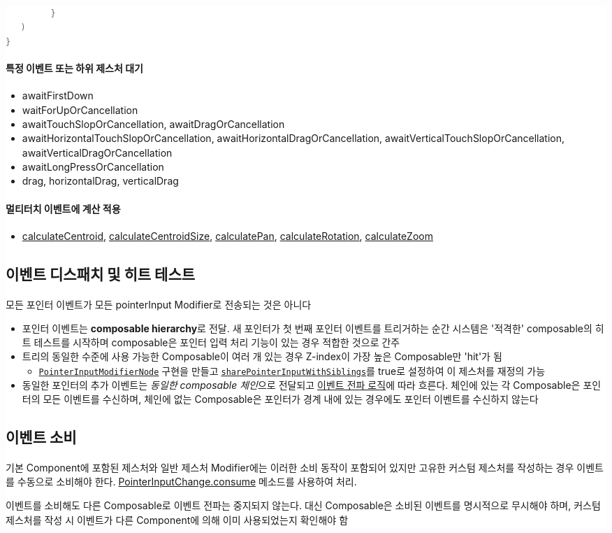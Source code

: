```kotlin
         }
   )
}
```

#### 특정 이벤트 또는 하위 제스처 대기

- awaitFirstDown
- waitForUpOrCancellation
- awaitTouchSlopOrCancellation, awaitDragOrCancellation
- awaitHorizontalTouchSlopOrCancellation, awaitHorizontalDragOrCancellation, awaitVerticalTouchSlopOrCancellation, awaitVerticalDragOrCancellation
- awaitLongPressOrCancellation 
- drag, horizontalDrag, verticalDrag

#### 멀티터치 이벤트에 계산 적용

- [calculateCentroid](https://developer.android.com/reference/kotlin/androidx/compose/foundation/gestures/package-summary#(androidx.compose.ui.input.pointer.PointerEvent).calculateCentroid(kotlin.Boolean)), [calculateCentroidSize](https://developer.android.com/reference/kotlin/androidx/compose/foundation/gestures/package-summary#(androidx.compose.ui.input.pointer.PointerEvent).calculateCentroidSize(kotlin.Boolean)), [calculatePan](https://developer.android.com/reference/kotlin/androidx/compose/foundation/gestures/package-summary#(androidx.compose.ui.input.pointer.PointerEvent).calculatePan()), [calculateRotation](https://developer.android.com/reference/kotlin/androidx/compose/foundation/gestures/package-summary#(androidx.compose.ui.input.pointer.PointerEvent).calculateRotation()), [calculateZoom](https://developer.android.com/reference/kotlin/androidx/compose/foundation/gestures/package-summary#(androidx.compose.ui.input.pointer.PointerEvent).calculateZoom())

## 이벤트 디스패치 및 히트 테스트

모든 포인터 이벤트가 모든 pointerInput Modifier로 전송되는 것은 아니다

- 포인터 이벤트는 **composable hierarchy**로 전달. 새 포인터가 첫 번째 포인터 이벤트를 트리거하는 순간 시스템은 '적격한' composable의 히트 테스트를 시작하며 composable은 포인터 입력 처리 기능이 있는 경우 적합한 것으로 간주
- 트리의 동일한 수준에 사용 가능한 Composable이 여러 개 있는 경우 Z-index이 가장 높은 Composable만 'hit'가 됨
  - [`PointerInputModifierNode`](https://developer.android.com/reference/kotlin/androidx/compose/ui/node/PointerInputModifierNode#sharePointerInputWithSiblings()) 구현을 만들고 [`sharePointerInputWithSiblings`](https://developer.android.com/reference/kotlin/androidx/compose/ui/node/PointerInputModifierNode#sharePointerInputWithSiblings())를 true로 설정하여 이 제스처를 재정의 가능
- 동일한 포인터의 추가 이벤트는 *동일한 composable 체인*으로 전달되고 [이벤트 전파 로직](https://developer.android.com/develop/ui/compose/touch-input/pointer-input/understand-gestures#event-propagation)에 따라 흐른다. 체인에 있는 각 Composable은 포인터의 모든 이벤트를 수신하며, 체인에 없는 Composable은 포인터가 경계 내에 있는 경우에도 포인터 이벤트를 수신하지 않는다

## 이벤트 소비

기본 Component에 포함된 제스처와 일반 제스처 Modifier에는 이러한 소비 동작이 포함되어 있지만 고유한 커스텀 제스처를 작성하는 경우 이벤트를 수동으로 소비해야 한다. [PointerInputChange.consume](https://developer.android.com/reference/kotlin/androidx/compose/ui/input/pointer/PointerInputChange#consume()) 메소드를 사용하여 처리.

이벤트를 소비해도 다른 Composable로 이벤트 전파는 중지되지 않는다. 대신 Composable은 소비된 이벤트를 명시적으로 무시해야 하며, 커스텀 제스처를 작성 시 이벤트가 다른 Component에 의해 이미 사용되었는지 확인해야 함
